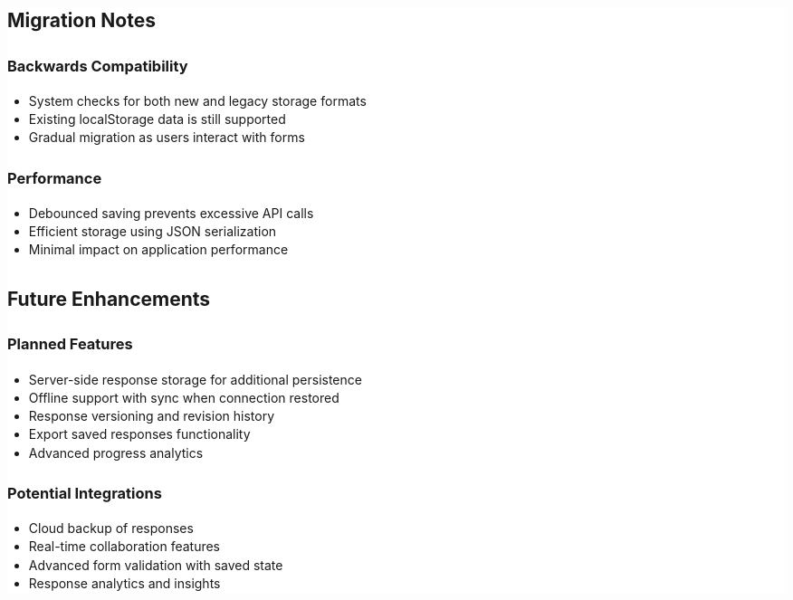 ## Migration Notes

### Backwards Compatibility
- System checks for both new and legacy storage formats
- Existing localStorage data is still supported
- Gradual migration as users interact with forms

### Performance
- Debounced saving prevents excessive API calls
- Efficient storage using JSON serialization
- Minimal impact on application performance

## Future Enhancements

### Planned Features
- Server-side response storage for additional persistence
- Offline support with sync when connection restored
- Response versioning and revision history
- Export saved responses functionality
- Advanced progress analytics

### Potential Integrations
- Cloud backup of responses
- Real-time collaboration features
- Advanced form validation with saved state
- Response analytics and insights

